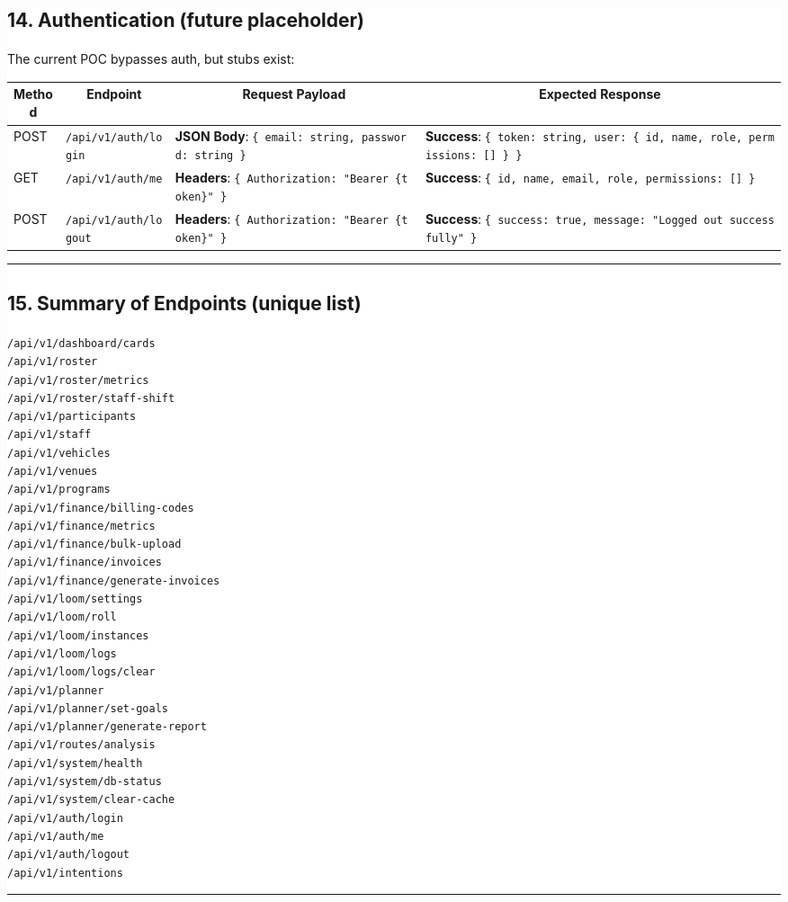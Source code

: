 
## 14. Authentication (future placeholder)

The current POC bypasses auth, but stubs exist:

| Method | Endpoint | Request Payload | Expected Response |
|--------|----------|----------------|-------------------|
| POST | `/api/v1/auth/login` | **JSON Body**: `{ email: string, password: string }` | **Success**: `{ token: string, user: { id, name, role, permissions: [] } }` |
| GET | `/api/v1/auth/me` | **Headers**: `{ Authorization: "Bearer {token}" }` | **Success**: `{ id, name, email, role, permissions: [] }` |
| POST | `/api/v1/auth/logout` | **Headers**: `{ Authorization: "Bearer {token}" }` | **Success**: `{ success: true, message: "Logged out successfully" }` |

---

## 15. Summary of Endpoints (unique list)

```
/api/v1/dashboard/cards
/api/v1/roster
/api/v1/roster/metrics
/api/v1/roster/staff-shift
/api/v1/participants
/api/v1/staff
/api/v1/vehicles
/api/v1/venues
/api/v1/programs
/api/v1/finance/billing-codes
/api/v1/finance/metrics
/api/v1/finance/bulk-upload
/api/v1/finance/invoices
/api/v1/finance/generate-invoices
/api/v1/loom/settings
/api/v1/loom/roll
/api/v1/loom/instances
/api/v1/loom/logs
/api/v1/loom/logs/clear
/api/v1/planner
/api/v1/planner/set-goals
/api/v1/planner/generate-report
/api/v1/routes/analysis
/api/v1/system/health
/api/v1/system/db-status
/api/v1/system/clear-cache
/api/v1/auth/login
/api/v1/auth/me
/api/v1/auth/logout
/api/v1/intentions
```

---
